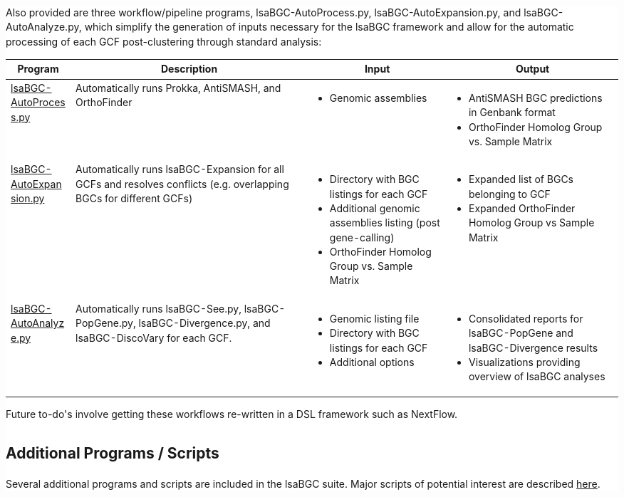 Also provided are three workflow/pipeline programs, lsaBGC-AutoProcess.py, lsaBGC-AutoExpansion.py, and lsaBGC-AutoAnalyze.py, which simplify the generation of inputs necessary for the lsaBGC framework and allow for the automatic processing of each GCF post-clustering through standard analysis:

| Program | Description | Input | Output |
| ----------------------------------| ----------- | ------------ |------|
| [lsaBGC-AutoProcess.py](https://github.com/Kalan-Lab/lsaBGC/wiki/04.-Generating-Required-Inputs-for-lsaBGC) | Automatically runs Prokka, AntiSMASH, and OrthoFinder | <ul><li>Genomic assemblies</li></ul> | <ul><li>AntiSMASH BGC predictions in Genbank format</li><li>OrthoFinder Homolog Group vs. Sample Matrix</li></ul> |
| [lsaBGC-AutoExpansion.py](https://github.com/Kalan-Lab/lsaBGC/wiki/08.-High-throughput-Detection-of-New-GCF-Instances-Across-Draft-Genome-Assemblies) | Automatically runs lsaBGC-Expansion for all GCFs and resolves conflicts (e.g. overlapping BGCs for different GCFs) | <ul><li>Directory with BGC listings for each GCF</li><li>Additional genomic assemblies listing (post gene-calling)</li><li>OrthoFinder Homolog Group vs. Sample Matrix</li></ul> | <ul><li>Expanded list of BGCs belonging to GCF</li><li>Expanded OrthoFinder Homolog Group vs Sample Matrix</li></ul>|
| [lsaBGC-AutoAnalyze.py](https://github.com/Kalan-Lab/lsaBGC/wiki/13.-The-lsaBGC-AutoAnalyze-Workflow) | Automatically runs lsaBGC-See.py, lsaBGC-PopGene.py, lsaBGC-Divergence.py, and lsaBGC-DiscoVary for each GCF. | <ul><li>Genomic listing file</li><li>Directory with BGC listings for each GCF</li><li>Additional options</li></ul> | <ul><li>Consolidated reports for lsaBGC-PopGene and lsaBGC-Divergence results</li><li>Visualizations providing overview of lsaBGC analyses</li></ul> |

Future to-do's involve getting these workflows re-written in a DSL framework such as NextFlow.

## Additional Programs / Scripts

Several additional programs and scripts are included in the lsaBGC suite. Major scripts of potential interest are described [here](https://github.com/Kalan-Lab/lsaBGC/wiki/12.-Additional-Programs-and-Scripts).